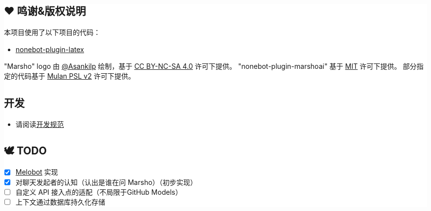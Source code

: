 ## ❤ 鸣谢&版权说明

本项目使用了以下项目的代码：

- [nonebot-plugin-latex](https://github.com/EillesWan/nonebot-plugin-latex)

"Marsho" logo 由 [@Asankilp](https://github.com/Asankilp)
绘制，基于 [CC BY-NC-SA 4.0](http://creativecommons.org/licenses/by-nc-sa/4.0/) 许可下提供。
"nonebot-plugin-marshoai" 基于 [MIT](./LICENSE-MIT) 许可下提供。
部分指定的代码基于 [Mulan PSL v2](./LICENSE-MULAN) 许可下提供。

## 开发

- 请阅读[开发规范](./README_DEV.md)

## 🕊️ TODO

- [x] [Melobot](https://github.com/Meloland/melobot) 实现
- [x] 对聊天发起者的认知（认出是谁在问 Marsho）（初步实现）
- [ ] 自定义 API 接入点的适配（不局限于GitHub Models）
- [ ] 上下文通过数据库持久化存储
